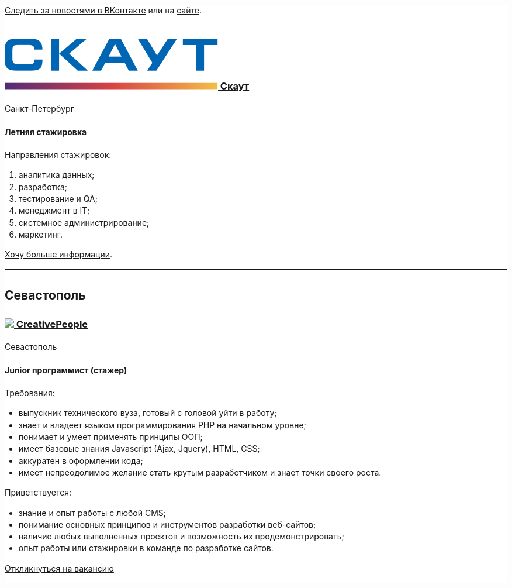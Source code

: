 [Следить за новостями в ВКонтакте](https://vk.com/jb_internship) или на [сайте](https://internship.jetbrains.com/).

***

### [<img src="logo/scout.svg"> Скаут](https://scout-gps.ru/)

Санкт-Петербург

#### Летняя стажировка

Направления стажировок:
1. аналитика данных;
2. разработка;
3. тестирование и QA;
4. менеджмент в IT;
5. системное администрирование;
6. маркетинг.

[Хочу больше информации](https://m-rabota.scout-gps.ru/projects/it-pogruzhenie/).

---

## Севастополь

### [<img src="logo/cpeople.jpg"> CreativePeople](https://cpeople.ru/)

Севастополь

#### Junior программист (стажер)

Требования:
- выпускник технического вуза, готовый с головой уйти в работу;
- знает и владеет языком программирования PHP на начальном уровне;
- понимает и умеет применять принципы ООП;
- имеет базовые знания Javascript (Ajax, Jquery), HTML, CSS;
- аккуратен в оформлении кода;
- имеет непреодолимое желание стать крутым разработчиком и знает точки своего роста.

Приветствуется:
- знание и опыт работы с любой CMS;
- понимание основных принципов и инструментов разработки веб-сайтов;
- наличие любых выполненных проектов и возможность их продемонстрировать;
- опыт работы или стажировки в команде по разработке сайтов.

[Откликнуться на вакансию](https://hr.cpeople.ru/vacancy/programmer-junior)

---
